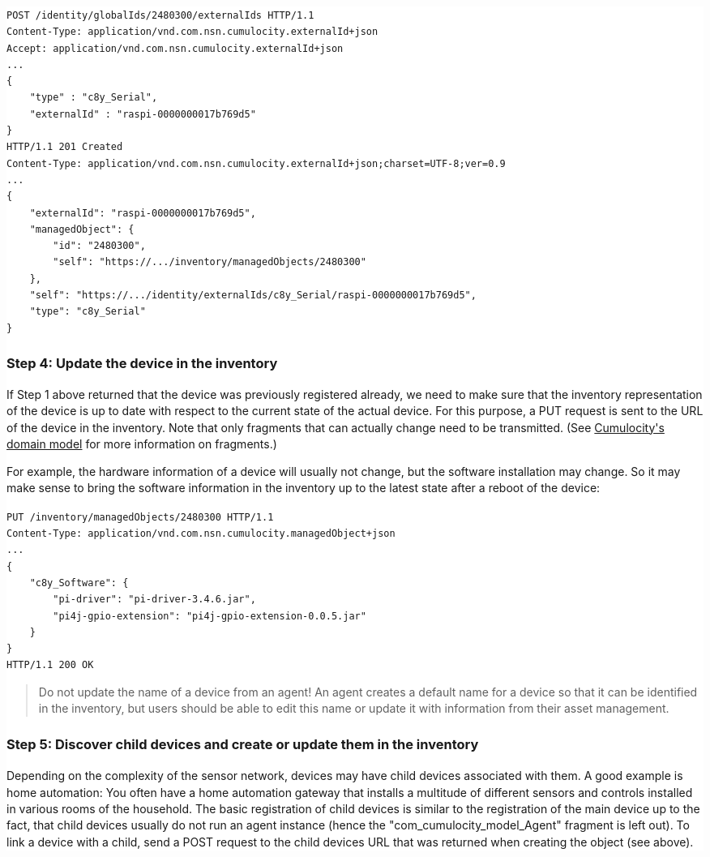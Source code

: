     POST /identity/globalIds/2480300/externalIds HTTP/1.1
    Content-Type: application/vnd.com.nsn.cumulocity.externalId+json
    Accept: application/vnd.com.nsn.cumulocity.externalId+json
    ...
    {
        "type" : "c8y_Serial",
        "externalId" : "raspi-0000000017b769d5"
    }
    HTTP/1.1 201 Created
    Content-Type: application/vnd.com.nsn.cumulocity.externalId+json;charset=UTF-8;ver=0.9
    ...
    {
        "externalId": "raspi-0000000017b769d5",
        "managedObject": {
            "id": "2480300",
            "self": "https://.../inventory/managedObjects/2480300"
        },
        "self": "https://.../identity/externalIds/c8y_Serial/raspi-0000000017b769d5",
        "type": "c8y_Serial"
    }

### Step 4: Update the device in the inventory

If Step 1 above returned that the device was previously registered already, we need to make sure that the inventory representation of the device is up to date with respect to the current state of the actual device. For this purpose, a PUT request is sent to the URL of the device in the inventory. Note that only fragments that can actually change need to be transmitted. (See [Cumulocity's domain model](/guides/concepts/domain-model) for more information on fragments.)

For example, the hardware information of a device will usually not change, but the software installation may change. So it may make sense to bring the software information in the inventory up to the latest state after a reboot of the device:

    PUT /inventory/managedObjects/2480300 HTTP/1.1
    Content-Type: application/vnd.com.nsn.cumulocity.managedObject+json
    ...
    {
        "c8y_Software": {
            "pi-driver": "pi-driver-3.4.6.jar",
            "pi4j-gpio-extension": "pi4j-gpio-extension-0.0.5.jar"
        }
    }   
    HTTP/1.1 200 OK

> Do not update the name of a device from an agent! An agent creates a default name for a device so that it can be identified in the inventory, but users should be able to edit this name or update it with information from their asset management.

### Step 5: Discover child devices and create or update them in the inventory

Depending on the complexity of the sensor network, devices may have child devices associated with them. A good example is home automation: You often have a home automation gateway that installs a multitude of different sensors and controls installed in various rooms of the household. The basic registration of child devices is similar to the registration of the main device up to the fact, that child devices usually do not run an agent instance (hence the "com\_cumulocity\_model\_Agent" fragment is left out). To link a device with a child, send a POST request to the child devices URL that was returned when creating the object (see above).
